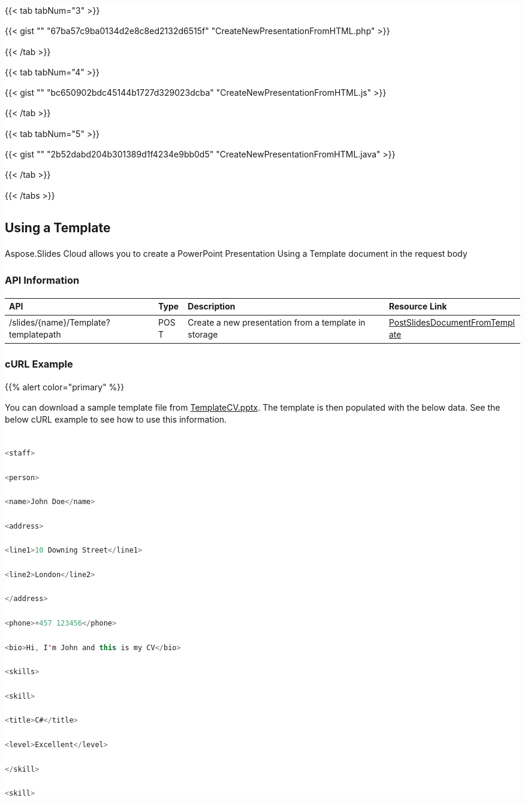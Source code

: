 {{< tab tabNum="3" >}}

{{< gist "" "67ba57c9ba0134d2e8c8ed2132d6515f" "CreateNewPresentationFromHTML.php" >}}

{{< /tab >}}

{{< tab tabNum="4" >}}

{{< gist "" "bc650902bdc45144b1727d329023dcba" "CreateNewPresentationFromHTML.js" >}}

{{< /tab >}}

{{< tab tabNum="5" >}}

{{< gist "" "2b52dabd204b301389d1f4234e9bb0d5" "CreateNewPresentationFromHTML.java" >}}

{{< /tab >}}

{{< /tabs >}}
## **Using a Template**
Aspose.Slides Cloud allows you to create a PowerPoint Presentation Using a Template document in the request body
### **API Information**

|**API**|**Type**|**Description**|**Resource Link**|
| :- | :- | :- | :- |
|/slides/{name}/Template?templatepath|POST|Create a new presentation from a template in storage|[PostSlidesDocumentFromTemplate](https://apireference.aspose.cloud/slides/#/Document/PostSlidesDocumentFromTemplate)|
### **cURL Example**
{{% alert color="primary" %}} 

You can download a sample template file from [TemplateCV.pptx](https://github.com/aspose-slides-cloud/aspose-slides-cloud-dotnet/blob/master/TestData/TemplateCV.pptx). The template is then populated with the below data. See the below cURL example to see how to use this information.

```java

<staff>

<person>

<name>John Doe</name>

<address>

<line1>10 Downing Street</line1>

<line2>London</line2>

</address>

<phone>+457 123456</phone>

<bio>Hi, I'm John and this is my CV</bio>

<skills>

<skill>

<title>C#</title>

<level>Excellent</level>

</skill>

<skill>
```